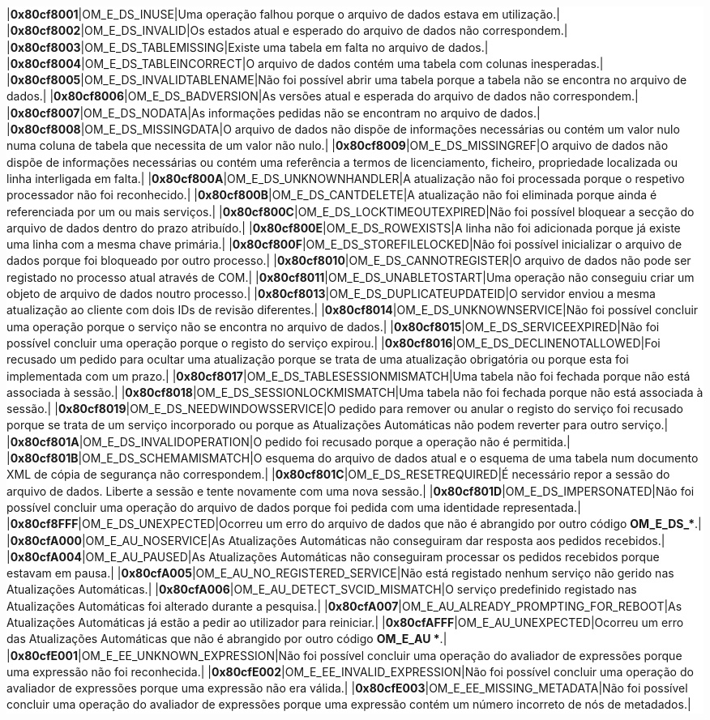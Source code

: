 |**0x80cf8001**|OM_E_DS_INUSE|Uma operação falhou porque o arquivo de dados estava em utilização.|
|**0x80cf8002**|OM_E_DS_INVALID|Os estados atual e esperado do arquivo de dados não correspondem.|
|**0x80cf8003**|OM_E_DS_TABLEMISSING|Existe uma tabela em falta no arquivo de dados.|
|**0x80cf8004**|OM_E_DS_TABLEINCORRECT|O arquivo de dados contém uma tabela com colunas inesperadas.|
|**0x80cf8005**|OM_E_DS_INVALIDTABLENAME|Não foi possível abrir uma tabela porque a tabela não se encontra no arquivo de dados.|
|**0x80cf8006**|OM_E_DS_BADVERSION|As versões atual e esperada do arquivo de dados não correspondem.|
|**0x80cf8007**|OM_E_DS_NODATA|As informações pedidas não se encontram no arquivo de dados.|
|**0x80cf8008**|OM_E_DS_MISSINGDATA|O arquivo de dados não dispõe de informações necessárias ou contém um valor nulo numa coluna de tabela que necessita de um valor não nulo.|
|**0x80cf8009**|OM_E_DS_MISSINGREF|O arquivo de dados não dispõe de informações necessárias ou contém uma referência a termos de licenciamento, ficheiro, propriedade localizada ou linha interligada em falta.|
|**0x80cf800A**|OM_E_DS_UNKNOWNHANDLER|A atualização não foi processada porque o respetivo processador não foi reconhecido.|
|**0x80cf800B**|OM_E_DS_CANTDELETE|A atualização não foi eliminada porque ainda é referenciada por um ou mais serviços.|
|**0x80cf800C**|OM_E_DS_LOCKTIMEOUTEXPIRED|Não foi possível bloquear a secção do arquivo de dados dentro do prazo atribuído.|
|**0x80cf800E**|OM_E_DS_ROWEXISTS|A linha não foi adicionada porque já existe uma linha com a mesma chave primária.|
|**0x80cf800F**|OM_E_DS_STOREFILELOCKED|Não foi possível inicializar o arquivo de dados porque foi bloqueado por outro processo.|
|**0x80cf8010**|OM_E_DS_CANNOTREGISTER|O arquivo de dados não pode ser registado no processo atual através de COM.|
|**0x80cf8011**|OM_E_DS_UNABLETOSTART|Uma operação não conseguiu criar um objeto de arquivo de dados noutro processo.|
|**0x80cf8013**|OM_E_DS_DUPLICATEUPDATEID|O servidor enviou a mesma atualização ao cliente com dois IDs de revisão diferentes.|
|**0x80cf8014**|OM_E_DS_UNKNOWNSERVICE|Não foi possível concluir uma operação porque o serviço não se encontra no arquivo de dados.|
|**0x80cf8015**|OM_E_DS_SERVICEEXPIRED|Não foi possível concluir uma operação porque o registo do serviço expirou.|
|**0x80cf8016**|OM_E_DS_DECLINENOTALLOWED|Foi recusado um pedido para ocultar uma atualização porque se trata de uma atualização obrigatória ou porque esta foi implementada com um prazo.|
|**0x80cf8017**|OM_E_DS_TABLESESSIONMISMATCH|Uma tabela não foi fechada porque não está associada à sessão.|
|**0x80cf8018**|OM_E_DS_SESSIONLOCKMISMATCH|Uma tabela não foi fechada porque não está associada à sessão.|
|**0x80cf8019**|OM_E_DS_NEEDWINDOWSSERVICE|O pedido para remover ou anular o registo do serviço foi recusado porque se trata de um serviço incorporado ou porque as Atualizações Automáticas não podem reverter para outro serviço.|
|**0x80cf801A**|OM_E_DS_INVALIDOPERATION|O pedido foi recusado porque a operação não é permitida.|
|**0x80cf801B**|OM_E_DS_SCHEMAMISMATCH|O esquema do arquivo de dados atual e o esquema de uma tabela num documento XML de cópia de segurança não correspondem.|
|**0x80cf801C**|OM_E_DS_RESETREQUIRED|É necessário repor a sessão do arquivo de dados. Liberte a sessão e tente novamente com uma nova sessão.|
|**0x80cf801D**|OM_E_DS_IMPERSONATED|Não foi possível concluir uma operação do arquivo de dados porque foi pedida com uma identidade representada.|
|**0x80cf8FFF**|OM_E_DS_UNEXPECTED|Ocorreu um erro do arquivo de dados que não é abrangido por outro código **OM_E_DS_&#42;**.|
|**0x80cfA000**|OM_E_AU_NOSERVICE|As Atualizações Automáticas não conseguiram dar resposta aos pedidos recebidos.|
|**0x80cfA004**|OM_E_AU_PAUSED|As Atualizações Automáticas não conseguiram processar os pedidos recebidos porque estavam em pausa.|
|**0x80cfA005**|OM_E_AU_NO_REGISTERED_SERVICE|Não está registado nenhum serviço não gerido nas Atualizações Automáticas.|
|**0x80cfA006**|OM_E_AU_DETECT_SVCID_MISMATCH|O serviço predefinido registado nas Atualizações Automáticas foi alterado durante a pesquisa.|
|**0x80cfA007**|OM_E_AU_ALREADY_PROMPTING_FOR_REBOOT|As Atualizações Automáticas já estão a pedir ao utilizador para reiniciar.|
|**0x80cfAFFF**|OM_E_AU_UNEXPECTED|Ocorreu um erro das Atualizações Automáticas que não é abrangido por outro código **OM_E_AU &#42;**.|
|**0x80cfE001**|OM_E_EE_UNKNOWN_EXPRESSION|Não foi possível concluir uma operação do avaliador de expressões porque uma expressão não foi reconhecida.|
|**0x80cfE002**|OM_E_EE_INVALID_EXPRESSION|Não foi possível concluir uma operação do avaliador de expressões porque uma expressão não era válida.|
|**0x80cfE003**|OM_E_EE_MISSING_METADATA|Não foi possível concluir uma operação do avaliador de expressões porque uma expressão contém um número incorreto de nós de metadados.|